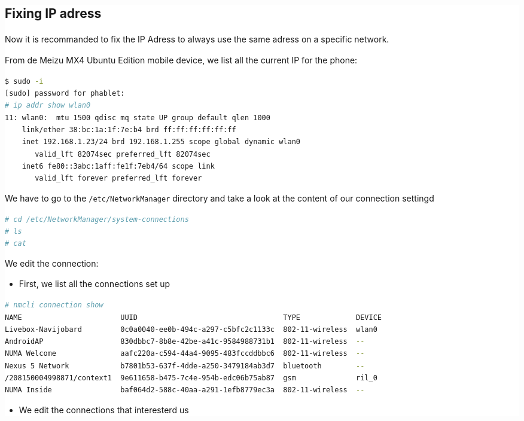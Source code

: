 


## Fixing IP adress


Now it is recommanded to fix the IP Adress to always use the same adress on a specific network.




From de Meizu MX4 Ubuntu Edition mobile device, we list all the current IP for the phone:


```sh
$ sudo -i
[sudo] password for phablet: 
# ip addr show wlan0
11: wlan0:  mtu 1500 qdisc mq state UP group default qlen 1000
    link/ether 38:bc:1a:1f:7e:b4 brd ff:ff:ff:ff:ff:ff
    inet 192.168.1.23/24 brd 192.168.1.255 scope global dynamic wlan0
       valid_lft 82074sec preferred_lft 82074sec
    inet6 fe80::3abc:1aff:fe1f:7eb4/64 scope link 
       valid_lft forever preferred_lft forever
```




We have to go to the ``/etc/NetworkManager`` directory and take a look at the content of our connection settingd


```sh
# cd /etc/NetworkManager/system-connections
# ls
# cat 
```




We edit the connection:




- First, we list all the connections set up


```sh
# nmcli connection show
NAME                       UUID                                  TYPE             DEVICE 
Livebox-Navijobard         0c0a0040-ee0b-494c-a297-c5bfc2c1133c  802-11-wireless  wlan0  
AndroidAP                  830dbbc7-8b8e-42be-a41c-9584988731b1  802-11-wireless  --     
NUMA Welcome               aafc220a-c594-44a4-9095-483fccddbbc6  802-11-wireless  --     
Nexus 5 Network            b7801b53-637f-4dde-a250-3479184ab3d7  bluetooth        --     
/208150004998871/context1  9e611658-b475-7c4e-954b-edc06b75ab87  gsm              ril_0  
NUMA Inside                baf064d2-588c-40aa-a291-1efb8779ec3a  802-11-wireless  --     
```




- We edit the connections that interesterd us


[1]: http://2.bp.blogspot.com/-nEhpcaF9gQQ/VjNfOCkYTXI/AAAAAAAA9gY/SaMZQJ74PxA/s320/screenshot20150705_011856396.png
[2]: http://2.bp.blogspot.com/-4jLiHztMuXc/VjNfOHmYJoI/AAAAAAAA9gc/-f10RfzONno/s320/screenshot20150705_012125728.png
[3]: http://1.bp.blogspot.com/-1fXQXI_PlgY/VjNfODd8uGI/AAAAAAAA9gU/bN-NXbVgd9s/s320/screenshot20150705_012140996.png
[4]: http://1.bp.blogspot.com/-6DUQ7uA4fpo/VjNfPCFSbOI/AAAAAAAA9gg/ow7YtAuLo_4/s1600/screenshot20150705_012147771.png